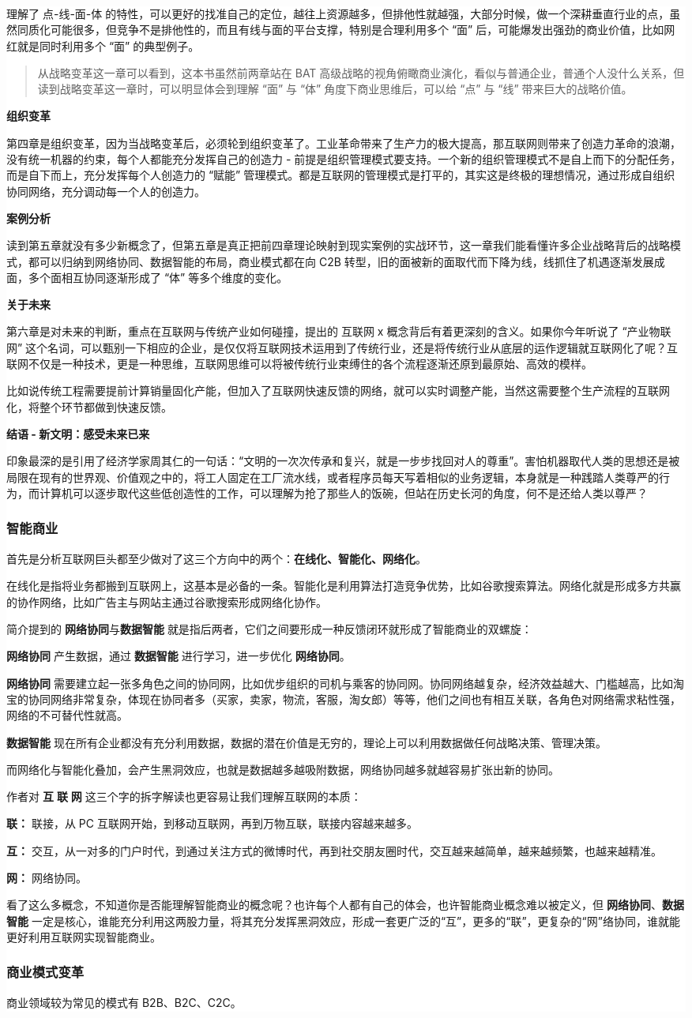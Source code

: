 理解了 点-线-面-体 的特性，可以更好的找准自己的定位，越往上资源越多，但排他性就越强，大部分时候，做一个深耕垂直行业的点，虽然同质化可能很多，但竞争不是排他性的，而且有线与面的平台支撑，特别是合理利用多个 “面” 后，可能爆发出强劲的商业价值，比如网红就是同时利用多个 “面” 的典型例子。

> 从战略变革这一章可以看到，这本书虽然前两章站在 BAT 高级战略的视角俯瞰商业演化，看似与普通企业，普通个人没什么关系，但读到战略变革这一章时，可以明显体会到理解 “面” 与 “体” 角度下商业思维后，可以给 “点” 与 “线” 带来巨大的战略价值。

**组织变革**

第四章是组织变革，因为当战略变革后，必须轮到组织变革了。工业革命带来了生产力的极大提高，那互联网则带来了创造力革命的浪潮，没有统一机器的约束，每个人都能充分发挥自己的创造力 - 前提是组织管理模式要支持。一个新的组织管理模式不是自上而下的分配任务，而是自下而上，充分发挥每个人创造力的 “赋能” 管理模式。都是互联网的管理模式是打平的，其实这是终极的理想情况，通过形成自组织协同网络，充分调动每一个人的创造力。

**案例分析**

读到第五章就没有多少新概念了，但第五章是真正把前四章理论映射到现实案例的实战环节，这一章我们能看懂许多企业战略背后的战略模式，都可以归纳到网络协同、数据智能的布局，商业模式都在向 C2B 转型，旧的面被新的面取代而下降为线，线抓住了机遇逐渐发展成面，多个面相互协同逐渐形成了 “体” 等多个维度的变化。

**关于未来**

第六章是对未来的判断，重点在互联网与传统产业如何碰撞，提出的 互联网 x 概念背后有着更深刻的含义。如果你今年听说了 “产业物联网” 这个名词，可以甄别一下相应的企业，是仅仅将互联网技术运用到了传统行业，还是将传统行业从底层的运作逻辑就互联网化了呢？互联网不仅是一种技术，更是一种思维，互联网思维可以将被传统行业束缚住的各个流程逐渐还原到最原始、高效的模样。

比如说传统工程需要提前计算销量固化产能，但加入了互联网快速反馈的网络，就可以实时调整产能，当然这需要整个生产流程的互联网化，将整个环节都做到快速反馈。

**结语 - 新文明：感受未来已来**

印象最深的是引用了经济学家周其仁的一句话：“文明的一次次传承和复兴，就是一步步找回对人的尊重”。害怕机器取代人类的思想还是被局限在现有的世界观、价值观之中的，将工人固定在工厂流水线，或者程序员每天写着相似的业务逻辑，本身就是一种践踏人类尊严的行为，而计算机可以逐步取代这些低创造性的工作，可以理解为抢了那些人的饭碗，但站在历史长河的角度，何不是还给人类以尊严？

### 智能商业

首先是分析互联网巨头都至少做对了这三个方向中的两个：**在线化、智能化、网络化**。

在线化是指将业务都搬到互联网上，这基本是必备的一条。智能化是利用算法打造竞争优势，比如谷歌搜索算法。网络化就是形成多方共赢的协作网络，比如广告主与网站主通过谷歌搜索形成网络化协作。

简介提到的 **网络协同**与**数据智能** 就是指后两者，它们之间要形成一种反馈闭环就形成了智能商业的双螺旋：

**网络协同** 产生数据，通过 **数据智能** 进行学习，进一步优化 **网络协同**。

**网络协同** 需要建立起一张多角色之间的协同网，比如优步组织的司机与乘客的协同网。协同网络越复杂，经济效益越大、门槛越高，比如淘宝的协同网络非常复杂，体现在协同者多（买家，卖家，物流，客服，淘女郎）等等，他们之间也有相互关联，各角色对网络需求粘性强，网络的不可替代性就高。

**数据智能** 现在所有企业都没有充分利用数据，数据的潜在价值是无穷的，理论上可以利用数据做任何战略决策、管理决策。

而网络化与智能化叠加，会产生黑洞效应，也就是数据越多越吸附数据，网络协同越多就越容易扩张出新的协同。

作者对 **互** **联** **网** 这三个字的拆字解读也更容易让我们理解互联网的本质：

**联：** 联接，从 PC 互联网开始，到移动互联网，再到万物互联，联接内容越来越多。

**互：** 交互，从一对多的门户时代，到通过关注方式的微博时代，再到社交朋友圈时代，交互越来越简单，越来越频繁，也越来越精准。

**网：** 网络协同。

看了这么多概念，不知道你是否能理解智能商业的概念呢？也许每个人都有自己的体会，也许智能商业概念难以被定义，但 **网络协同**、**数据智能** 一定是核心，谁能充分利用这两股力量，将其充分发挥黑洞效应，形成一套更广泛的“互”，更多的“联”，更复杂的“网”络协同，谁就能更好利用互联网实现智能商业。

### 商业模式变革

商业领域较为常见的模式有 B2B、B2C、C2C。

